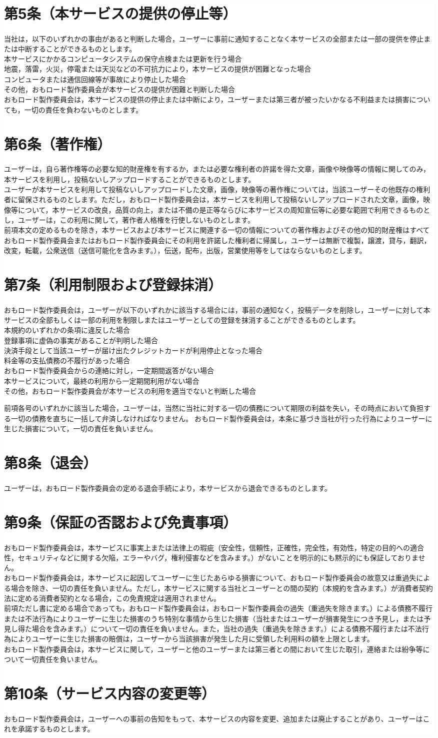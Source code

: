 # 第5条（本サービスの提供の停止等）
当社は，以下のいずれかの事由があると判断した場合，ユーザーに事前に通知することなく本サービスの全部または一部の提供を停止または中断することができるものとします。<br>
本サービスにかかるコンピュータシステムの保守点検または更新を行う場合<br>
地震，落雷，火災，停電または天災などの不可抗力により，本サービスの提供が困難となった場合<br>
コンピュータまたは通信回線等が事故により停止した場合<br>
その他，おもロード製作委員会が本サービスの提供が困難と判断した場合<br>
おもロード製作委員会は，本サービスの提供の停止または中断により，ユーザーまたは第三者が被ったいかなる不利益または損害についても，一切の責任を負わないものとします。<br>

# 第6条（著作権）
ユーザーは，自ら著作権等の必要な知的財産権を有するか，または必要な権利者の許諾を得た文章，画像や映像等の情報に関してのみ，本サービスを利用し，投稿ないしアップロードすることができるものとします。<br>
ユーザーが本サービスを利用して投稿ないしアップロードした文章，画像，映像等の著作権については，当該ユーザーその他既存の権利者に留保されるものとします。ただし，おもロード製作委員会は，本サービスを利用して投稿ないしアップロードされた文章，画像，映像等について，本サービスの改良，品質の向上，または不備の是正等ならびに本サービスの周知宣伝等に必要な範囲で利用できるものとし，ユーザーは，この利用に関して，著作者人格権を行使しないものとします。<br>
前項本文の定めるものを除き，本サービスおよび本サービスに関連する一切の情報についての著作権およびその他の知的財産権はすべておもロード製作委員会またはおもロード製作委員会にその利用を許諾した権利者に帰属し，ユーザーは無断で複製，譲渡，貸与，翻訳，改変，転載，公衆送信（送信可能化を含みます。），伝送，配布，出版，営業使用等をしてはならないものとします。<br>

# 第7条（利用制限および登録抹消）
おもロード製作委員会は，ユーザーが以下のいずれかに該当する場合には，事前の通知なく，投稿データを削除し，ユーザーに対して本サービスの全部もしくは一部の利用を制限しまたはユーザーとしての登録を抹消することができるものとします。<br>
本規約のいずれかの条項に違反した場合<br>
登録事項に虚偽の事実があることが判明した場合<br>
決済手段として当該ユーザーが届け出たクレジットカードが利用停止となった場合<br>
料金等の支払債務の不履行があった場合<br>
おもロード製作委員会からの連絡に対し，一定期間返答がない場合<br>
本サービスについて，最終の利用から一定期間利用がない場合<br>
その他，おもロード製作委員会が本サービスの利用を適当でないと判断した場合<br>

前項各号のいずれかに該当した場合，ユーザーは，当然に当社に対する一切の債務について期限の利益を失い，その時点において負担する一切の債務を直ちに一括して弁済しなければなりません。
おもロード製作委員会は，本条に基づき当社が行った行為によりユーザーに生じた損害について，一切の責任を負いません。<br>

# 第8条（退会）
ユーザーは，おもロード製作委員会の定める退会手続により，本サービスから退会できるものとします。

# 第9条（保証の否認および免責事項）
おもロード製作委員会は，本サービスに事実上または法律上の瑕疵（安全性，信頼性，正確性，完全性，有効性，特定の目的への適合性，セキュリティなどに関する欠陥，エラーやバグ，権利侵害などを含みます。）がないことを明示的にも黙示的にも保証しておりません。<br>
おもロード製作委員会は，本サービスに起因してユーザーに生じたあらゆる損害について、おもロード製作委員会の故意又は重過失による場合を除き、一切の責任を負いません。ただし，本サービスに関する当社とユーザーとの間の契約（本規約を含みます。）が消費者契約法に定める消費者契約となる場合，この免責規定は適用されません。<br>
前項ただし書に定める場合であっても，おもロード製作委員会は，おもロード製作委員会の過失（重過失を除きます。）による債務不履行または不法行為によりユーザーに生じた損害のうち特別な事情から生じた損害（当社またはユーザーが損害発生につき予見し，または予見し得た場合を含みます。）について一切の責任を負いません。また，当社の過失（重過失を除きます。）による債務不履行または不法行為によりユーザーに生じた損害の賠償は，ユーザーから当該損害が発生した月に受領した利用料の額を上限とします。<br>
おもロード製作委員会は，本サービスに関して，ユーザーと他のユーザーまたは第三者との間において生じた取引，連絡または紛争等について一切責任を負いません。<br>

# 第10条（サービス内容の変更等）
おもロード製作委員会は，ユーザーへの事前の告知をもって、本サービスの内容を変更、追加または廃止することがあり、ユーザーはこれを承諾するものとします。
